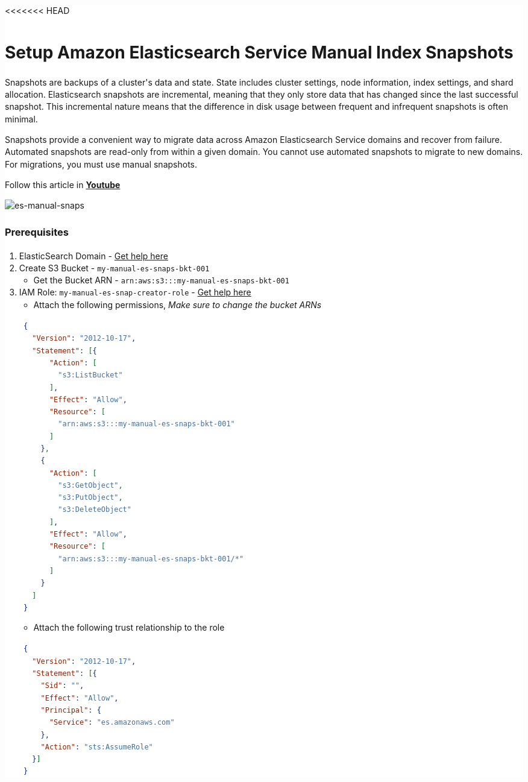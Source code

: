 <<<<<<< HEAD
# Setup Amazon Elasticsearch Service Manual Index Snapshots

Snapshots are backups of a cluster's data and state. State includes cluster settings, node information, index settings, and shard allocation. Elasticsearch snapshots are incremental, meaning that they only store data that has changed since the last successful snapshot. This incremental nature means that the difference in disk usage between frequent and infrequent snapshots is often minimal.

Snapshots provide a convenient way to migrate data across Amazon Elasticsearch Service domains and recover from failure. Automated snapshots are read-only from within a given domain. You cannot use automated snapshots to migrate to new domains. For migrations, you must use manual snapshots.

Follow this article in **[Youtube](https://www.youtube.com/channel/UC_evcfxhjjui5hChhLE08tQ/playlists)**

![es-manual-snaps](https://raw.githubusercontent.com/miztiik/AWS-Demos/master/How-To/setup-manual-elasticsearch-snapshots/images/ElasticSearch-Manual-Snapshots-00.png)

### Prerequisites
1. ElasticSearch Domain - [Get help here](https://youtu.be/cahU_A4c-eE)
1. Create S3 Bucket - `my-manual-es-snaps-bkt-001`
   - Get the Bucket ARN - `arn:aws:s3:::my-manual-es-snaps-bkt-001`
1. IAM Role: `my-manual-es-snap-creator-role` - [Get help here](https://www.youtube.com/watch?v=5g0Cuq-qKA0&index=11&list=PLxzKY3wu0_FLaF9Xzpyd9p4zRCikkD9lE)
    - Attach the following permissions, _Make sure to change the bucket ARNs_
    ```json
     {
       "Version": "2012-10-17",
       "Statement": [{
           "Action": [
             "s3:ListBucket"
           ],
           "Effect": "Allow",
           "Resource": [
             "arn:aws:s3:::my-manual-es-snaps-bkt-001"
           ]
         },
         {
           "Action": [
             "s3:GetObject",
             "s3:PutObject",
             "s3:DeleteObject"
           ],
           "Effect": "Allow",
           "Resource": [
             "arn:aws:s3:::my-manual-es-snaps-bkt-001/*"
           ]
         }
       ]
     }
    ```
    - Attach the following trust relationship to the role
    ```json
     {
       "Version": "2012-10-17",
       "Statement": [{
         "Sid": "",
         "Effect": "Allow",
         "Principal": {
           "Service": "es.amazonaws.com"
         },
         "Action": "sts:AssumeRole"
       }]
     }